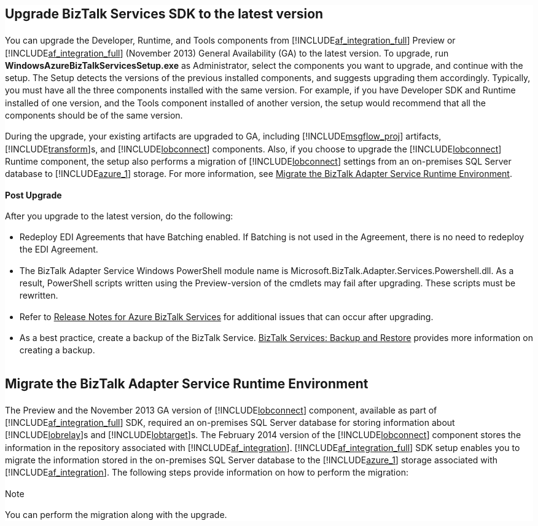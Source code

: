 ## <a name="BKMK_Upgrade"></a>Upgrade BizTalk Services SDK to the latest version
You can upgrade the Developer, Runtime, and Tools components from [!INCLUDE[af_integration_full](/Token/af_integration_full_md.md)] Preview or [!INCLUDE[af_integration_full](/Token/af_integration_full_md.md)] (November 2013) General Availability (GA) to the latest version. To upgrade, run **WindowsAzureBizTalkServicesSetup.exe** as Administrator, select the components you want to upgrade, and continue with the setup. The Setup detects the versions of the previous installed components, and suggests upgrading them accordingly. Typically, you must have all the three components installed with the same version. For example, if you have Developer SDK and Runtime installed of one version, and the Tools component installed of another version, the setup would recommend that all the components should be of the same version.

During the upgrade, your existing artifacts are upgraded to GA, including [!INCLUDE[msgflow_proj](/Token/msgflow_proj_md.md)] artifacts, [!INCLUDE[transform](/Token/transform_md.md)]s, and [!INCLUDE[lobconnect](/Token/lobconnect_md.md)] components. Also, if you choose to upgrade the [!INCLUDE[lobconnect](/Token/lobconnect_md.md)] Runtime component, the setup also performs a migration of [!INCLUDE[lobconnect](/Token/lobconnect_md.md)] settings from an on-premises SQL Server database to [!INCLUDE[azure_1](/Token/azure_1_md.md)] storage. For more information, see [Migrate the BizTalk Adapter Service Runtime Environment](/Topic/Install_Azure_BizTalk_Services_SDK.md#BKMK_Migrate).

**Post Upgrade**

After you upgrade to the latest version, do the following:

- Redeploy EDI Agreements that have Batching enabled. If Batching is not used in the Agreement, there is no need to redeploy the EDI Agreement.

- The BizTalk Adapter Service Windows PowerShell module name is Microsoft.BizTalk.Adapter.Services.Powershell.dll. As a result, PowerShell scripts written using the Preview-version of the cmdlets may fail after upgrading. These scripts must be rewritten.

- Refer to [Release Notes for Azure BizTalk Services](/Topic/Release_Notes_for_Azure_BizTalk_Services.md) for additional issues that can occur after upgrading.

- As a best practice, create a backup of the BizTalk Service. [BizTalk Services: Backup and Restore](http://go.microsoft.com/fwlink/p/?LinkID=329873) provides more information on creating a backup.

## <a name="BKMK_Migrate"></a>Migrate the BizTalk Adapter Service Runtime Environment
The Preview and the November 2013 GA version of [!INCLUDE[lobconnect](/Token/lobconnect_md.md)] component, available as part of [!INCLUDE[af_integration_full](/Token/af_integration_full_md.md)] SDK, required an on-premises SQL Server database for storing information about [!INCLUDE[lobrelay](/Token/lobrelay_md.md)]s and [!INCLUDE[lobtarget](/Token/lobtarget_md.md)]s. The February 2014 version of the [!INCLUDE[lobconnect](/Token/lobconnect_md.md)] component stores the information in the repository associated with [!INCLUDE[af_integration](/Token/af_integration_md.md)]. [!INCLUDE[af_integration_full](/Token/af_integration_full_md.md)] SDK setup enables you to migrate the information stored in the on-premises SQL Server database to the [!INCLUDE[azure_1](/Token/azure_1_md.md)] storage associated with [!INCLUDE[af_integration](/Token/af_integration_md.md)]. The following steps provide information on how to perform the migration:

> [!NOTE]
> You can perform the migration along with the upgrade.

